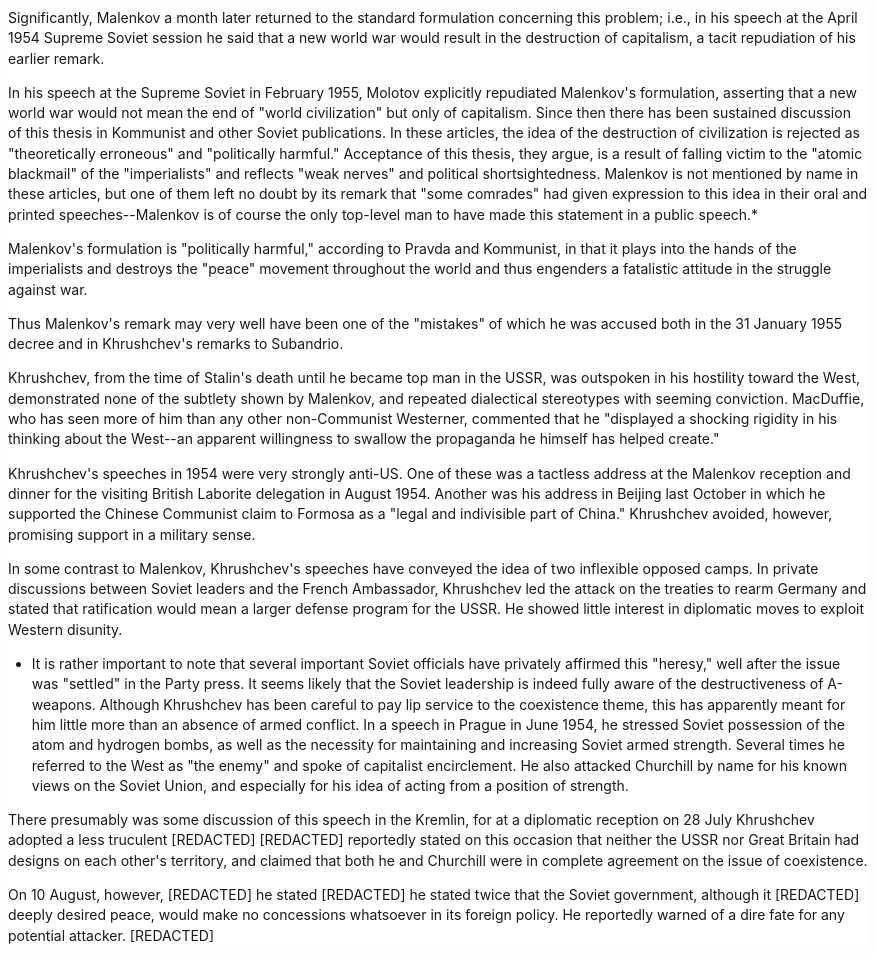 Significantly, Malenkov a month later returned to the standard formulation concerning this problem; i.e., in his speech at the April 1954 Supreme Soviet session he said that a new world war would result in the destruction of capitalism, a tacit repudiation of his earlier remark.

In his speech at the Supreme Soviet in February 1955, Molotov explicitly repudiated Malenkov's formulation, asserting that a new world war would not mean the end of "world civilization" but only of capitalism. Since then there has been sustained discussion of this thesis in Kommunist and other Soviet publications. In these articles, the idea of the destruction of civilization is rejected as "theoretically erroneous" and "politically harmful." Acceptance of this thesis, they argue, is a result of falling victim to the "atomic blackmail" of the "imperialists" and reflects "weak nerves" and political shortsightedness. Malenkov is not mentioned by name in these articles, but one of them left no doubt by its remark that "some comrades" had given expression to this idea in their oral and printed speeches--Malenkov is of course the only top-level man to have made this statement in a public speech.*

Malenkov's formulation is "politically harmful," according to Pravda and Kommunist, in that it plays into the hands of the imperialists and destroys the "peace" movement throughout the world and thus engenders a fatalistic attitude in the struggle against war.

Thus Malenkov's remark may very well have been one of the "mistakes" of which he was accused both in the 31 January 1955 decree and in Khrushchev's remarks to Subandrio.

Khrushchev, from the time of Stalin's death until he became top man in the USSR, was outspoken in his hostility toward the West, demonstrated none of the subtlety shown by Malenkov, and repeated dialectical stereotypes with seeming conviction. MacDuffie, who has seen more of him than any other non-Communist Westerner, commented that he "displayed a shocking rigidity in his thinking about the West--an apparent willingness to swallow the propaganda he himself has helped create."

Khrushchev's speeches in 1954 were very strongly anti-US. One of these was a tactless address at the Malenkov reception and dinner for the visiting British Laborite delegation in August 1954. Another was his address in Beijing last October in which he supported the Chinese Communist claim to Formosa as a "legal and indivisible part of China." Khrushchev avoided, however, promising support in a military sense.

In some contrast to Malenkov, Khrushchev's speeches have conveyed the idea of two inflexible opposed camps. In private discussions between Soviet leaders and the French Ambassador, Khrushchev led the attack on the treaties to rearm Germany and stated that ratification would mean a larger defense program for the USSR. He showed little interest in diplomatic moves to exploit Western disunity.

* It is rather important to note that several important Soviet officials have privately affirmed this "heresy," well after the issue was "settled" in the Party press. It seems likely that the Soviet leadership is indeed fully aware of the destructiveness of A-weapons. Although Khrushchev has been careful to pay lip service to the coexistence theme, this has apparently meant for him little more than an absence of armed conflict. In a speech in Prague in June 1954, he stressed Soviet possession of the atom and hydrogen bombs, as well as the necessity for maintaining and increasing Soviet armed strength. Several times he referred to the West as "the enemy" and spoke of capitalist encirclement. He also attacked Churchill by name for his known views on the Soviet Union, and especially for his idea of acting from a position of strength.

There presumably was some discussion of this speech in the Kremlin, for at a diplomatic reception on 28 July Khrushchev adopted a less truculent [REDACTED] [REDACTED] reportedly stated on this occasion that neither the USSR nor Great Britain had designs on each other's territory, and claimed that both he and Churchill were in complete agreement on the issue of coexistence.

On 10 August, however, [REDACTED] he stated [REDACTED] he stated twice that the Soviet government, although it [REDACTED] deeply desired peace, would make no concessions whatsoever in its foreign policy. He reportedly warned of a dire fate for any potential attacker. [REDACTED]
